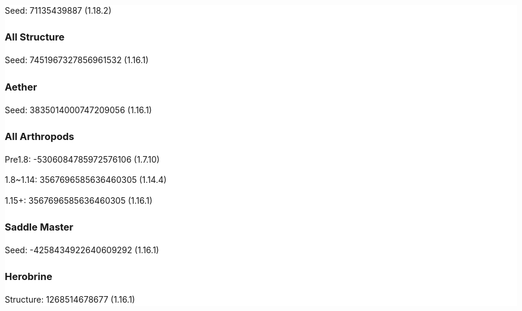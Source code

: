 Seed: 71135439887 (1.18.2)

### All Structure

Seed: 7451967327856961532 (1.16.1)

### Aether

Seed: 3835014000747209056 (1.16.1)

### All Arthropods

Pre1.8: -5306084785972576106 (1.7.10)

1.8~1.14: 3567696585636460305 (1.14.4)

1.15+: 3567696585636460305 (1.16.1)

### Saddle Master

Seed: -4258434922640609292 (1.16.1)

### Herobrine

Structure: 1268514678677 (1.16.1)


